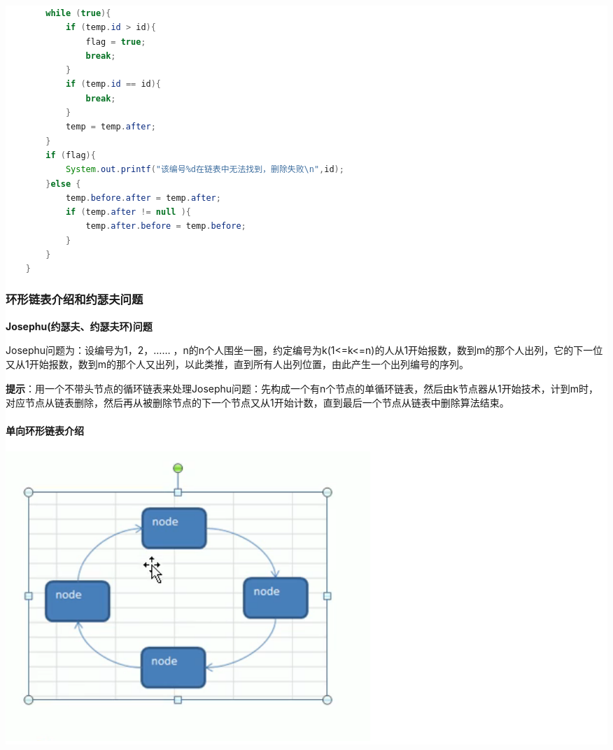 ```java
        while (true){
            if (temp.id > id){
                flag = true;
                break;
            }
            if (temp.id == id){
                break;
            }
            temp = temp.after;
        }
        if (flag){
            System.out.printf("该编号%d在链表中无法找到，删除失败\n",id);
        }else {
            temp.before.after = temp.after;
            if (temp.after != null ){
                temp.after.before = temp.before;
            }
        }
    }
```





### 环形链表介绍和约瑟夫问题

**Josephu(约瑟夫、约瑟夫环)问题**

Josephu问题为：设编号为1，2，……  ，n的n个人围坐一圈，约定编号为k(1<=k<=n)的人从1开始报数，数到m的那个人出列，它的下一位又从1开始报数，数到m的那个人又出列，以此类推，直到所有人出列位置，由此产生一个出列编号的序列。

**提示**：用一个不带头节点的循环链表来处理Josephu问题：先构成一个有n个节点的单循环链表，然后由k节点器从1开始技术，计到m时，对应节点从链表删除，然后再从被删除节点的下一个节点又从1开始计数，直到最后一个节点从链表中删除算法结束。



#### 单向环形链表介绍

![image-20201203155114966](ComputerInternetImage/image-20201203155114966.png)
